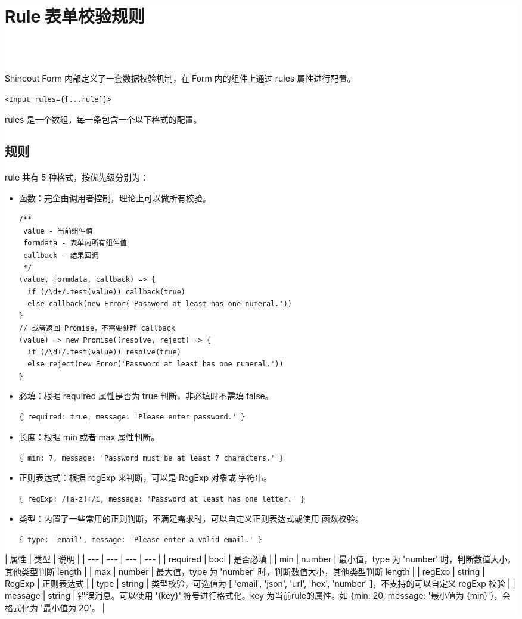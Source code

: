 # Rule 表单校验规则

<br />

<br />

Shineout Form 内部定义了一套数据校验机制，在 Form 内的组件上通过 rules 属性进行配置。

```
<Input rules={[...rule]}>
```

rules 是一个数组，每一条包含一个以下格式的配置。

## 规则

rule 共有 5 种格式，按优先级分别为：

- 函数：完全由调用者控制，理论上可以做所有校验。
  ```
  /**
   value - 当前组件值
   formdata - 表单内所有组件值 
   callback - 结果回调
   */ 
  (value, formdata, callback) => {
    if (/\d+/.test(value)) callback(true)
    else callback(new Error('Password at least has one numeral.'))
  }
  // 或者返回 Promise，不需要处理 callback
  (value) => new Promise((resolve, reject) => {
    if (/\d+/.test(value)) resolve(true)
    else reject(new Error('Password at least has one numeral.'))
  }
  ```
- 必填：根据 required 属性是否为 true 判断，非必填时不需填 false。
  ```
  { required: true, message: 'Please enter password.' }
  ```

- 长度：根据 min 或者 max 属性判断。
  ```
  { min: 7, message: 'Password must be at least 7 characters.' }
  ```

- 正则表达式：根据 regExp 来判断，可以是 RegExp 对象或 字符串。
  ```
  { regExp: /[a-z]+/i, message: 'Password at least has one letter.' }
  ```

- 类型：内置了一些常用的正则判断，不满足需求时，可以自定义正则表达式或使用 函数校验。
  ```
  { type: 'email', message: 'Please enter a valid email.' }
  ```

| 属性 | 类型 | 说明 |
| --- | --- | --- | --- |
| required | bool | 是否必填 |
| min | number | 最小值，type 为 'number' 时，判断数值大小，其他类型判断 length |
| max | number | 最大值，type 为 'number' 时，判断数值大小，其他类型判断 length |
| regExp | string \| RegExp | 正则表达式 |
| type | string | 类型校验，可选值为 \[ 'email', 'json', 'url', 'hex', 'number' ]，不支持的可以自定义 regExp 校验 |
| message | string | 错误消息。可以使用 '{key}' 符号进行格式化。key 为当前rule的属性。如 {min: 20, message: '最小值为 {min}'}，会格式化为 '最小值为 20'。 |
